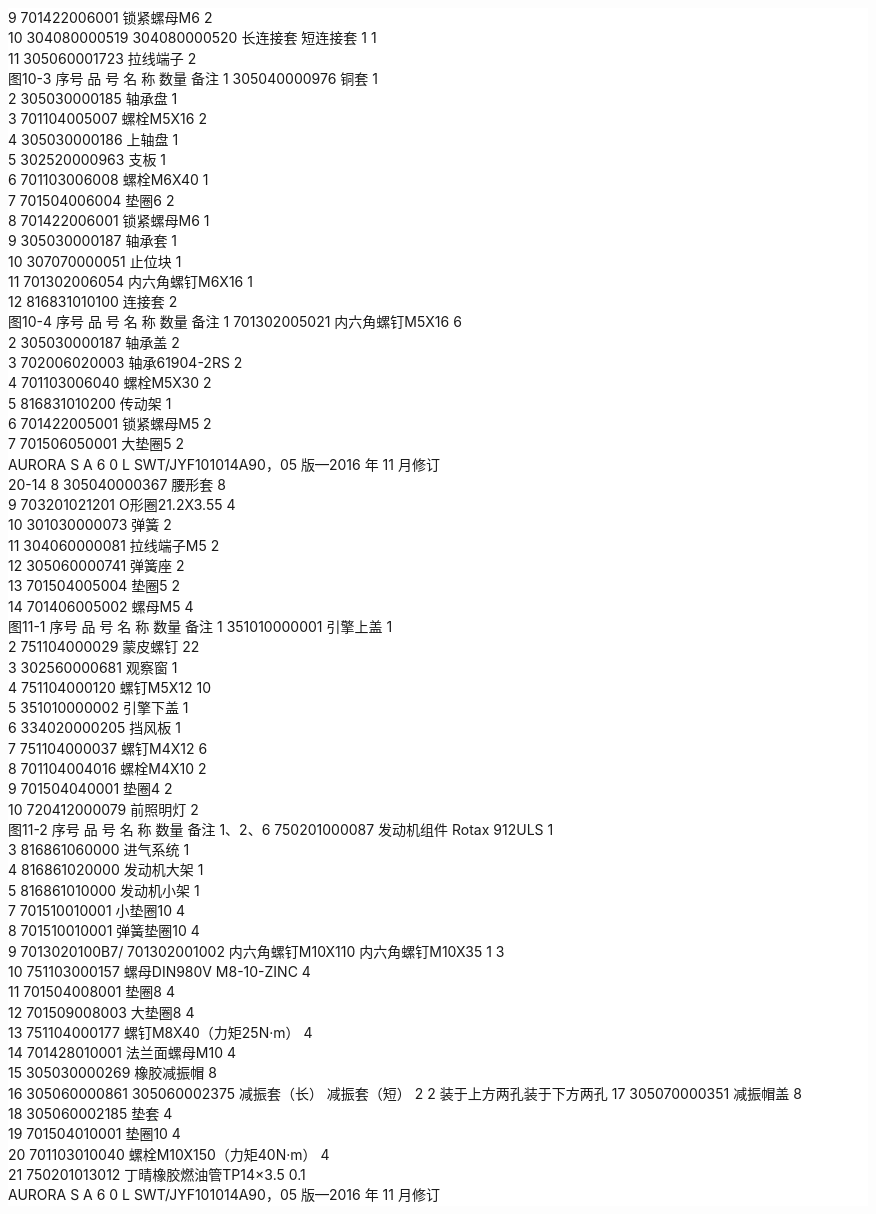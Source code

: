 9 701422006001 锁紧螺母M6 2  
10 304080000519 304080000520 长连接套 短连接套 1 1  
11 305060001723 拉线端子 2  
 图10-3 序号 品  号 名  称 数量 备注 
1 305040000976 铜套 1  
2 305030000185 轴承盘 1  
3 701104005007 螺栓M5X16 2  
4 305030000186 上轴盘 1  
5 302520000963 支板 1  
6 701103006008 螺栓M6X40 1  
7 701504006004 垫圈6 2  
8 701422006001 锁紧螺母M6 1  
9 305030000187 轴承套 1  
10 307070000051 止位块 1  
11 701302006054 内六角螺钉M6X16 1  
12 816831010100 连接套 2  
 图10-4 序号 品  号 名  称 数量 备注 
1 701302005021 内六角螺钉M5X16 6  
2 305030000187 轴承盖 2  
3 702006020003 轴承61904-2RS 2  
4 701103006040 螺栓M5X30 2  
5 816831010200 传动架 1  
6 701422005001 锁紧螺母M5 2  
7 701506050001 大垫圈5 2  
AURORA  S A 6 0 L           SWT/JYF101014A90，05 版—2016 年 11 月修订  
20-14 8 305040000367 腰形套 8  
9 703201021201 O形圈21.2X3.55 4  
10 301030000073 弹簧 2  
11 304060000081 拉线端子M5 2  
12 305060000741 弹簧座 2  
13 701504005004 垫圈5 2  
14 701406005002 螺母M5 4  
 图11-1 序号 品  号 名  称 数量 备注 
1 351010000001 引擎上盖 1  
2 751104000029 蒙皮螺钉 22  
3 302560000681 观察窗 1  
4 751104000120 螺钉M5X12 10  
5 351010000002 引擎下盖 1  
6 334020000205 挡风板 1  
7 751104000037 螺钉M4X12 6  
8 701104004016 螺栓M4X10 2  
9 701504040001 垫圈4 2  
10 720412000079 前照明灯 2  
 图11-2 序号 品  号 名  称 数量 备注 
1、2、6 750201000087 发动机组件 Rotax 912ULS 1  
3 816861060000 进气系统 1  
4 816861020000 发动机大架 1  
5 816861010000 发动机小架 1  
7 701510010001 小垫圈10 4  
8 701510010001 弹簧垫圈10 4  
9 7013020100B7/ 701302001002 内六角螺钉M10X110 内六角螺钉M10X35 1 3  
10 751103000157 螺母DIN980V M8-10-ZINC 4  
11 701504008001 垫圈8 4  
12 701509008003 大垫圈8 4  
13 751104000177 螺钉M8X40（力矩25N·m） 4  
14 701428010001 法兰面螺母M10 4  
15 305030000269 橡胶减振帽 8  
16 305060000861 305060002375 减振套（长） 减振套（短） 2 2 装于上方两孔装于下方两孔
17 305070000351 减振帽盖 8  
18 305060002185 垫套 4  
19 701504010001 垫圈10 4  
20 701103010040 螺栓M10X150（力矩40N·m） 4  
21 750201013012 丁晴橡胶燃油管TP14×3.5 0.1  
AURORA  S A 6 0 L           SWT/JYF101014A90，05 版—2016 年 11 月修订  